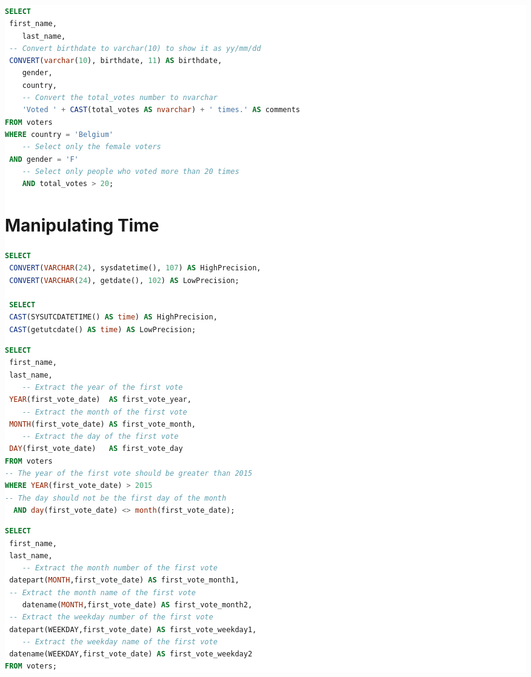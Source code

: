```sql
SELECT
 first_name,
    last_name,
 -- Convert birthdate to varchar(10) to show it as yy/mm/dd
 CONVERT(varchar(10), birthdate, 11) AS birthdate,
    gender,
    country,
    -- Convert the total_votes number to nvarchar
    'Voted ' + CAST(total_votes AS nvarchar) + ' times.' AS comments
FROM voters
WHERE country = 'Belgium'
    -- Select only the female voters
 AND gender = 'F'
    -- Select only people who voted more than 20 times
    AND total_votes > 20;
```

# Manipulating Time

```sql
SELECT
 CONVERT(VARCHAR(24), sysdatetime(), 107) AS HighPrecision,
 CONVERT(VARCHAR(24), getdate(), 102) AS LowPrecision;

 SELECT
 CAST(SYSUTCDATETIME() AS time) AS HighPrecision,
 CAST(getutcdate() AS time) AS LowPrecision;
```

```sql
SELECT
 first_name,
 last_name,
    -- Extract the year of the first vote
 YEAR(first_vote_date)  AS first_vote_year,
    -- Extract the month of the first vote
 MONTH(first_vote_date) AS first_vote_month,
    -- Extract the day of the first vote
 DAY(first_vote_date)   AS first_vote_day
FROM voters
-- The year of the first vote should be greater than 2015
WHERE YEAR(first_vote_date) > 2015
-- The day should not be the first day of the month
  AND day(first_vote_date) <> month(first_vote_date);

```

```sql
SELECT
 first_name,
 last_name,
    -- Extract the month number of the first vote
 datepart(MONTH,first_vote_date) AS first_vote_month1,
 -- Extract the month name of the first vote
    datename(MONTH,first_vote_date) AS first_vote_month2,
 -- Extract the weekday number of the first vote
 datepart(WEEKDAY,first_vote_date) AS first_vote_weekday1,
    -- Extract the weekday name of the first vote
 datename(WEEKDAY,first_vote_date) AS first_vote_weekday2
FROM voters;
```
